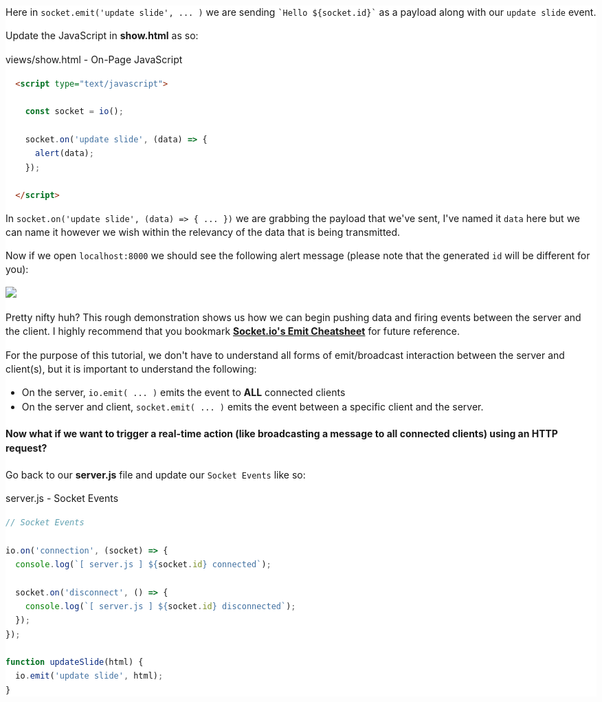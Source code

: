 Here in `socket.emit('update slide', ... )` we are sending `` `Hello ${socket.id}` `` as a payload along with our `update slide` event.

Update the JavaScript in **show.html** as so:

<div class="file-path">views/show.html - On-Page JavaScript</div>

```html
  <script type="text/javascript">

    const socket = io();

    socket.on('update slide', (data) => {
      alert(data);
    });

  </script>
```

In `socket.on('update slide', (data) => { ... })` we are grabbing the payload that we've sent, I've named it `data` here but we can name it however we wish within the relevancy of the data that is being transmitted.

Now if we open `localhost:8000` we should see the following alert message (please note that the generated `id` will be different for you):

<img src="http://nafeu.com/images/realtime-slides-tut-sc-3.png" style="width: 480px; max-width: 100%;">

Pretty nifty huh? This rough demonstration shows us how we can begin pushing data and firing events between the server and the client. I highly recommend that you bookmark **[Socket.io's Emit Cheatsheet](https://socket.io/docs/emit-cheatsheet/)** for future reference.

For the purpose of this tutorial, we don't have to understand all forms of emit/broadcast interaction between the server and client(s), but it is important to understand the following:

- On the server, `io.emit( ... )` emits the event to **ALL** connected clients
- On the server and client, `socket.emit( ... )` emits the event between a specific client and the server.

#### Now what if we want to trigger a real-time action (like broadcasting a message to all connected clients) using an HTTP request?

Go back to our **server.js** file and update our `Socket Events` like so:

<div class="file-path">server.js - Socket Events</div>

```javascript
// Socket Events

io.on('connection', (socket) => {
  console.log(`[ server.js ] ${socket.id} connected`);

  socket.on('disconnect', () => {
    console.log(`[ server.js ] ${socket.id} disconnected`);
  });
});

function updateSlide(html) {
  io.emit('update slide', html);
}
```
